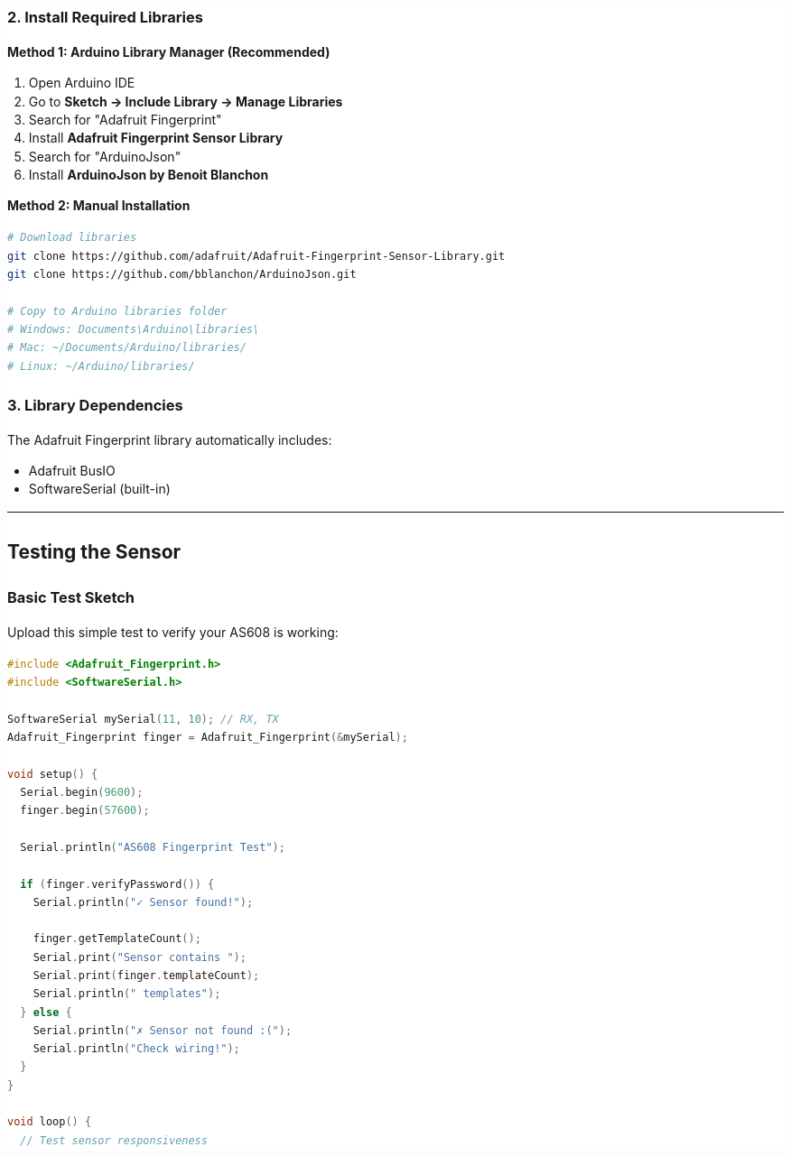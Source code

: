 ### 2. Install Required Libraries

**Method 1: Arduino Library Manager (Recommended)**

1. Open Arduino IDE
2. Go to **Sketch → Include Library → Manage Libraries**
3. Search for "Adafruit Fingerprint"
4. Install **Adafruit Fingerprint Sensor Library**
5. Search for "ArduinoJson"
6. Install **ArduinoJson by Benoit Blanchon**

**Method 2: Manual Installation**

```bash
# Download libraries
git clone https://github.com/adafruit/Adafruit-Fingerprint-Sensor-Library.git
git clone https://github.com/bblanchon/ArduinoJson.git

# Copy to Arduino libraries folder
# Windows: Documents\Arduino\libraries\
# Mac: ~/Documents/Arduino/libraries/
# Linux: ~/Arduino/libraries/
```

### 3. Library Dependencies

The Adafruit Fingerprint library automatically includes:
- Adafruit BusIO
- SoftwareSerial (built-in)

---

## Testing the Sensor

### Basic Test Sketch

Upload this simple test to verify your AS608 is working:

```cpp
#include <Adafruit_Fingerprint.h>
#include <SoftwareSerial.h>

SoftwareSerial mySerial(11, 10); // RX, TX
Adafruit_Fingerprint finger = Adafruit_Fingerprint(&mySerial);

void setup() {
  Serial.begin(9600);
  finger.begin(57600);
  
  Serial.println("AS608 Fingerprint Test");
  
  if (finger.verifyPassword()) {
    Serial.println("✓ Sensor found!");
    
    finger.getTemplateCount();
    Serial.print("Sensor contains ");
    Serial.print(finger.templateCount);
    Serial.println(" templates");
  } else {
    Serial.println("✗ Sensor not found :(");
    Serial.println("Check wiring!");
  }
}

void loop() {
  // Test sensor responsiveness
```